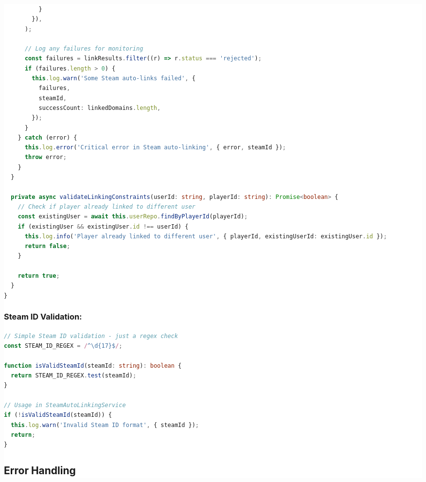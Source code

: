 ```typescript
          }
        }),
      );

      // Log any failures for monitoring
      const failures = linkResults.filter((r) => r.status === 'rejected');
      if (failures.length > 0) {
        this.log.warn('Some Steam auto-links failed', {
          failures,
          steamId,
          successCount: linkedDomains.length,
        });
      }
    } catch (error) {
      this.log.error('Critical error in Steam auto-linking', { error, steamId });
      throw error;
    }
  }

  private async validateLinkingConstraints(userId: string, playerId: string): Promise<boolean> {
    // Check if player already linked to different user
    const existingUser = await this.userRepo.findByPlayerId(playerId);
    if (existingUser && existingUser.id !== userId) {
      this.log.info('Player already linked to different user', { playerId, existingUserId: existingUser.id });
      return false;
    }

    return true;
  }
}
```

### Steam ID Validation:

```typescript
// Simple Steam ID validation - just a regex check
const STEAM_ID_REGEX = /^\d{17}$/;

function isValidSteamId(steamId: string): boolean {
  return STEAM_ID_REGEX.test(steamId);
}

// Usage in SteamAutoLinkingService
if (!isValidSteamId(steamId)) {
  this.log.warn('Invalid Steam ID format', { steamId });
  return;
}
```

## Error Handling
